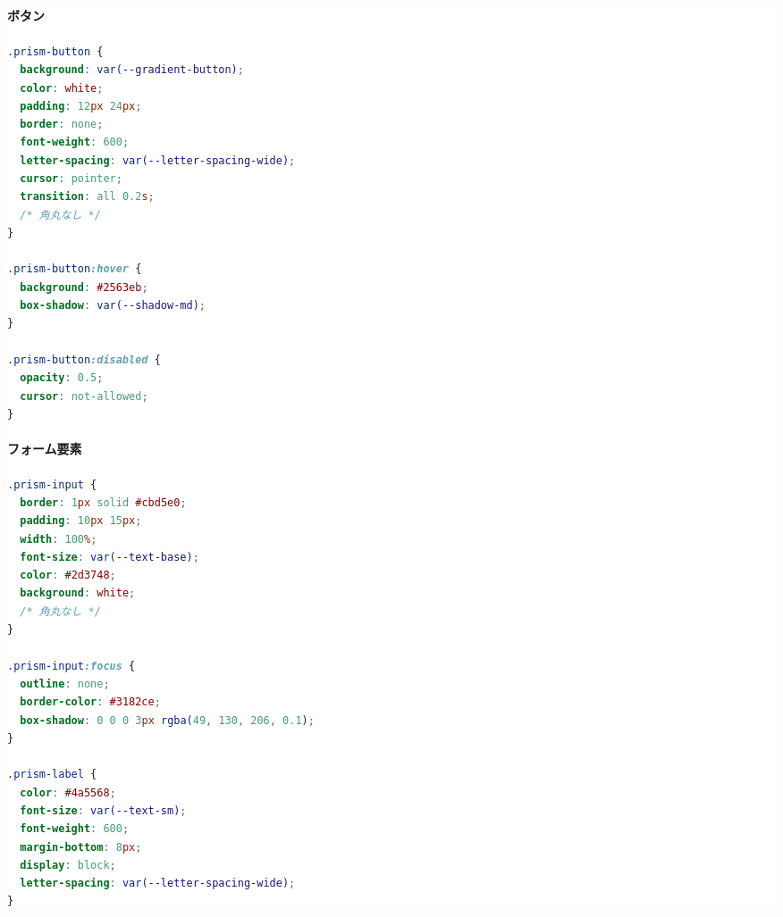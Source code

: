#### ボタン
```css
.prism-button {
  background: var(--gradient-button);
  color: white;
  padding: 12px 24px;
  border: none;
  font-weight: 600;
  letter-spacing: var(--letter-spacing-wide);
  cursor: pointer;
  transition: all 0.2s;
  /* 角丸なし */
}

.prism-button:hover {
  background: #2563eb;
  box-shadow: var(--shadow-md);
}

.prism-button:disabled {
  opacity: 0.5;
  cursor: not-allowed;
}
```

#### フォーム要素
```css
.prism-input {
  border: 1px solid #cbd5e0;
  padding: 10px 15px;
  width: 100%;
  font-size: var(--text-base);
  color: #2d3748;
  background: white;
  /* 角丸なし */
}

.prism-input:focus {
  outline: none;
  border-color: #3182ce;
  box-shadow: 0 0 0 3px rgba(49, 130, 206, 0.1);
}

.prism-label {
  color: #4a5568;
  font-size: var(--text-sm);
  font-weight: 600;
  margin-bottom: 8px;
  display: block;
  letter-spacing: var(--letter-spacing-wide);
}
```
